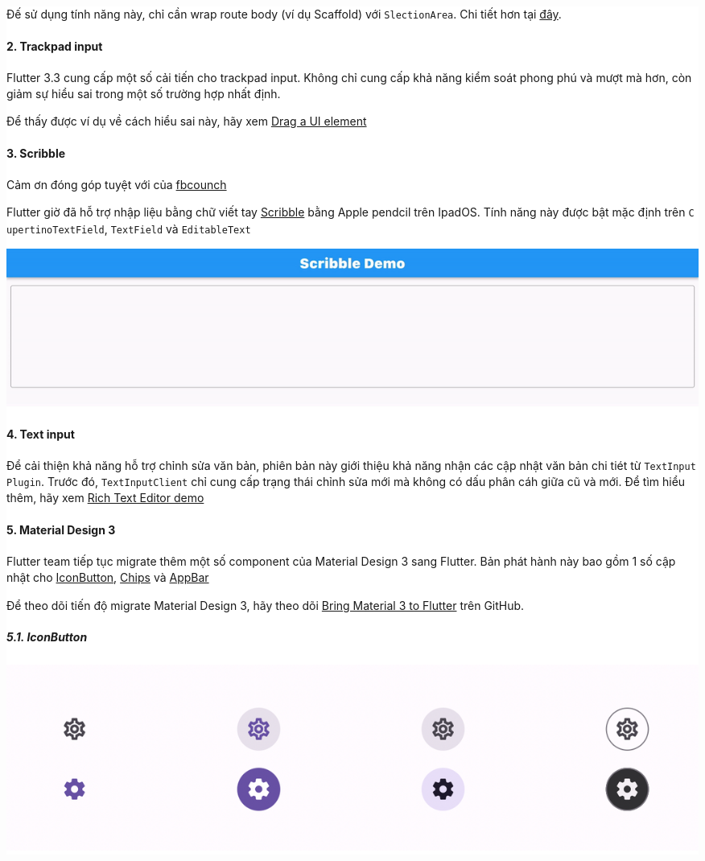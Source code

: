 Đế sử dụng tính năng này, chỉ cần wrap route body (ví dụ Scaffold) với `SlectionArea`. Chi tiết hơn tại [đây](https://api.flutter.dev/flutter/material/SelectionArea-class.html).

#### 2. Trackpad input

Flutter 3.3 cung cấp một số cải tiến cho trackpad input. Không chỉ cung cấp khả năng kiểm soát phong phú và mượt mà hơn, còn giảm sự hiểu sai trong một số trường hợp nhất định.

Để thấy được ví dụ về cách hiểu sai này, hãy xem [Drag a UI element](https://docs.flutter.dev/cookbook/effects/drag-a-widget)

#### 3. Scribble

Cảm ơn đóng góp tuyệt với của [fbcounch](https://github.com/fbcouch)

Flutter giờ đã hỗ trợ nhập liệu bằng chữ viết tay [Scribble](https://support.apple.com/guide/ipad/enter-text-with-scribble-ipad355ab2a7/ipados) bằng Apple pendcil trên IpadOS. Tính năng này được bật mặc định trên `CupertinoTextField`, `TextField` và `EditableText`


![alt text](/resources/flutter33/scribble_demo.gif)

#### 4. Text input

Để cải thiện khả năng hỗ trợ chỉnh sửa văn bản, phiên bản này giới thiệu khả năng nhận các cập nhật văn bản chi tiét từ `TextInputPlugin`. Trước đó, `TextInputClient` chỉ cung cấp trạng thái chỉnh sửa mới mà không có dấu phân cáh giữa cũ và mới. Để tìm hiểu thêm, hãy xem [Rich Text Editor demo](https://flutter.github.io/samples/rich_text_editor.html)

#### 5. Material Design 3

Flutter team tiếp tục migrate thêm một số component của Material Design 3 sang Flutter. Bản phát hành này bao gồm 1 số cập nhật cho [IconButton](https://api.flutter.dev/flutter/material/IconButton-class.html), [Chips](https://api.flutter.dev/flutter/material/Chip-class.html) và [AppBar](https://api.flutter.dev/flutter/material/AppBar-class.html)

Để theo dõi tiến độ migrate Material Design 3, hãy theo dõi [Bring Material 3 to Flutter](https://github.com/flutter/flutter/issues/91605) trên GitHub.

##### 5.1. IconButton

![alt text](/resources/flutter33/icon_button.png)
